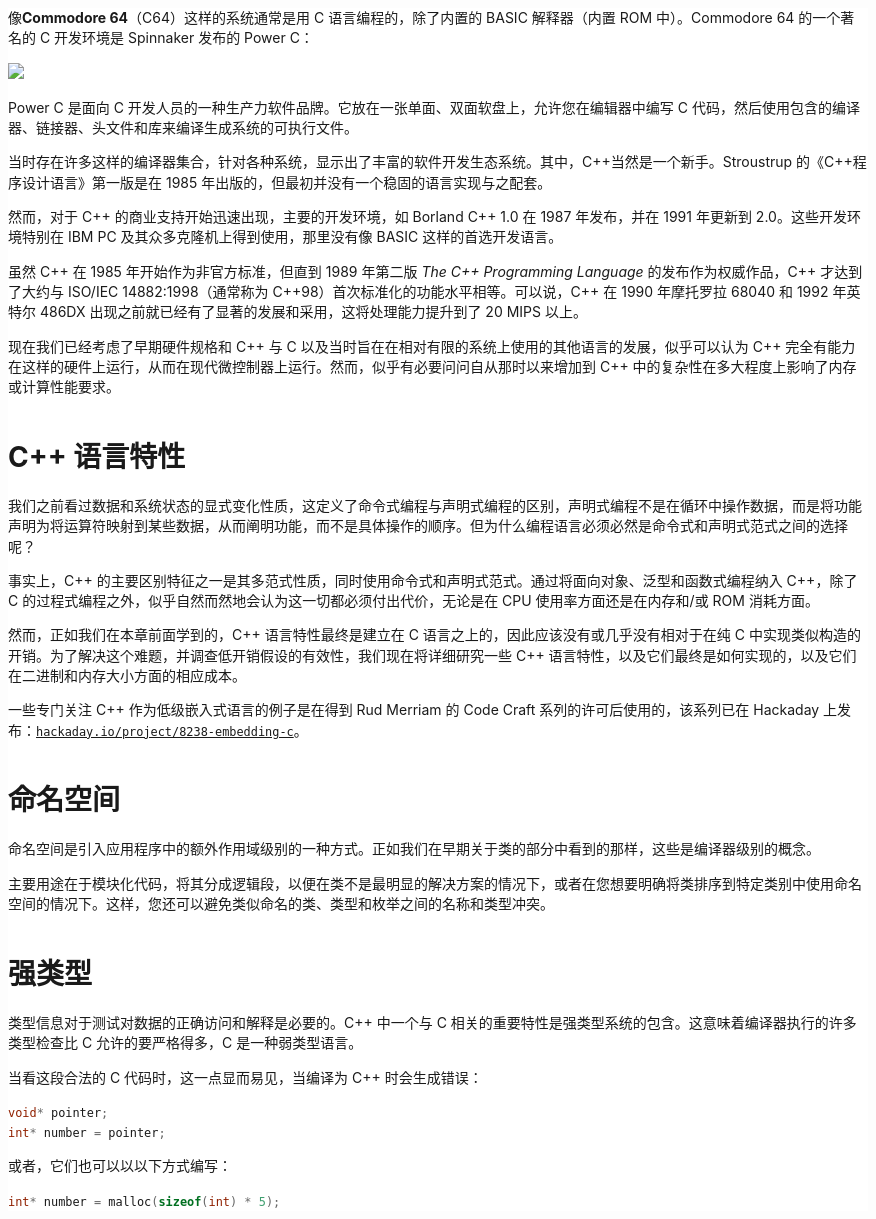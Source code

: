 像**Commodore 64**（C64）这样的系统通常是用 C 语言编程的，除了内置的 BASIC 解释器（内置 ROM 中）。Commodore 64 的一个著名的 C 开发环境是 Spinnaker 发布的 Power C：

![](https://github.com/OpenDocCN/freelearn-c-cpp-pt2-zh/raw/master/docs/hsn-emb-prog-cpp17/img/68f27296-883d-413d-9ab1-22a01b44e154.png)

Power C 是面向 C 开发人员的一种生产力软件品牌。它放在一张单面、双面软盘上，允许您在编辑器中编写 C 代码，然后使用包含的编译器、链接器、头文件和库来编译生成系统的可执行文件。

当时存在许多这样的编译器集合，针对各种系统，显示出了丰富的软件开发生态系统。其中，C++当然是一个新手。Stroustrup 的《C++程序设计语言》第一版是在 1985 年出版的，但最初并没有一个稳固的语言实现与之配套。

然而，对于 C++ 的商业支持开始迅速出现，主要的开发环境，如 Borland C++ 1.0 在 1987 年发布，并在 1991 年更新到 2.0。这些开发环境特别在 IBM PC 及其众多克隆机上得到使用，那里没有像 BASIC 这样的首选开发语言。

虽然 C++ 在 1985 年开始作为非官方标准，但直到 1989 年第二版 *The C++ Programming Language* 的发布作为权威作品，C++ 才达到了大约与 ISO/IEC 14882:1998（通常称为 C++98）首次标准化的功能水平相等。可以说，C++ 在 1990 年摩托罗拉 68040 和 1992 年英特尔 486DX 出现之前就已经有了显著的发展和采用，这将处理能力提升到了 20 MIPS 以上。

现在我们已经考虑了早期硬件规格和 C++ 与 C 以及当时旨在在相对有限的系统上使用的其他语言的发展，似乎可以认为 C++ 完全有能力在这样的硬件上运行，从而在现代微控制器上运行。然而，似乎有必要问问自从那时以来增加到 C++ 中的复杂性在多大程度上影响了内存或计算性能要求。

# C++ 语言特性

我们之前看过数据和系统状态的显式变化性质，这定义了命令式编程与声明式编程的区别，声明式编程不是在循环中操作数据，而是将功能声明为将运算符映射到某些数据，从而阐明功能，而不是具体操作的顺序。但为什么编程语言必须必然是命令式和声明式范式之间的选择呢？

事实上，C++ 的主要区别特征之一是其多范式性质，同时使用命令式和声明式范式。通过将面向对象、泛型和函数式编程纳入 C++，除了 C 的过程式编程之外，似乎自然而然地会认为这一切都必须付出代价，无论是在 CPU 使用率方面还是在内存和/或 ROM 消耗方面。

然而，正如我们在本章前面学到的，C++ 语言特性最终是建立在 C 语言之上的，因此应该没有或几乎没有相对于在纯 C 中实现类似构造的开销。为了解决这个难题，并调查低开销假设的有效性，我们现在将详细研究一些 C++ 语言特性，以及它们最终是如何实现的，以及它们在二进制和内存大小方面的相应成本。

一些专门关注 C++ 作为低级嵌入式语言的例子是在得到 Rud Merriam 的 Code Craft 系列的许可后使用的，该系列已在 Hackaday 上发布：[`hackaday.io/project/8238-embedding-c`](https://hackaday.io/project/8238-embedding-c)。

# 命名空间

命名空间是引入应用程序中的额外作用域级别的一种方式。正如我们在早期关于类的部分中看到的那样，这些是编译器级别的概念。

主要用途在于模块化代码，将其分成逻辑段，以便在类不是最明显的解决方案的情况下，或者在您想要明确将类排序到特定类别中使用命名空间的情况下。这样，您还可以避免类似命名的类、类型和枚举之间的名称和类型冲突。

# 强类型

类型信息对于测试对数据的正确访问和解释是必要的。C++ 中一个与 C 相关的重要特性是强类型系统的包含。这意味着编译器执行的许多类型检查比 C 允许的要严格得多，C 是一种弱类型语言。

当看这段合法的 C 代码时，这一点显而易见，当编译为 C++ 时会生成错误：

```cpp
void* pointer; 
int* number = pointer; 
```

或者，它们也可以以以下方式编写：

```cpp
int* number = malloc(sizeof(int) * 5); 
```
